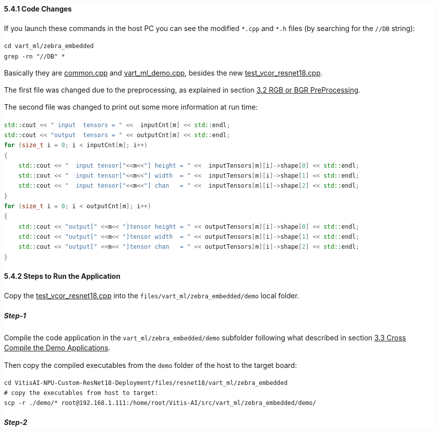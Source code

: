 
#### 5.4.1 Code Changes

If you launch these commands in the host PC you can see the modified ``*.cpp`` and ``*.h`` files (by searching for the ``//DB`` string):

```shell
cd vart_ml/zebra_embedded
grep -rn "//DB" *
```

Basically they are [common.cpp](files/cpp_code/zebra_embedded/demo/common.cpp) and [vart_ml_demo.cpp](files/cpp_code/zebra_embedded/demo/vart_ml_demo.cpp), 
besides the new [test_vcor_resnet18.cpp](files/cpp_code/vart_ml/demo/test_vcor_resnet18.cpp).

The first file was changed due to the preprocessing, as explained in section
[3.2 RGB or BGR PreProcessing](#32-rgb-or-bgr-preprocessing).

The second file was changed to print out some more information at run time:

```cpp
std::cout << " input  tensors = " <<  inputCnt[m] << std::endl;
std::cout << "output  tensors = " << outputCnt[m] << std::endl;
for (size_t i = 0; i < inputCnt[m]; i++)
{
	std::cout << "  input tensor["<<m<<"] height = " <<  inputTensors[m][i]->shape[0] << std::endl;
	std::cout << "  input tensor["<<m<<"] width  = " <<  inputTensors[m][i]->shape[1] << std::endl;
	std::cout << "  input tensor["<<m<<"] chan   = " <<  inputTensors[m][i]->shape[2] << std::endl;
}
for (size_t i = 0; i < outputCnt[m]; i++)
{
	std::cout << "output[" <<m<< "]tensor height = " << outputTensors[m][i]->shape[0] << std::endl;
	std::cout << "output[" <<m<< "]tensor width  = " << outputTensors[m][i]->shape[1] << std::endl;
	std::cout << "output[" <<m<< "]tensor chan   = " << outputTensors[m][i]->shape[2] << std::endl;  
}
```

#### 5.4.2 Steps to Run the Application

Copy the [test_vcor_resnet18.cpp](files/cpp_code/vart_ml/demo/test_vcor_resnet18.cpp) into  the ``files/vart_ml/zebra_embedded/demo`` local folder.


##### Step-1

Compile the code application in the ``vart_ml/zebra_embedded/demo`` subfolder following what described in section [3.3 Cross Compile the Demo Applications](#33-cross-compile-the-demo-applications).

Then copy the compiled executables from the ``demo`` folder of the host to the target board:

```shell
cd VitisAI-NPU-Custom-ResNet18-Deployment/files/resnet18/vart_ml/zebra_embedded
# copy the executables from host to target:
scp -r ./demo/* root@192.168.1.111:/home/root/Vitis-AI/src/vart_ml/zebra_embedded/demo/
```

##### Step-2
